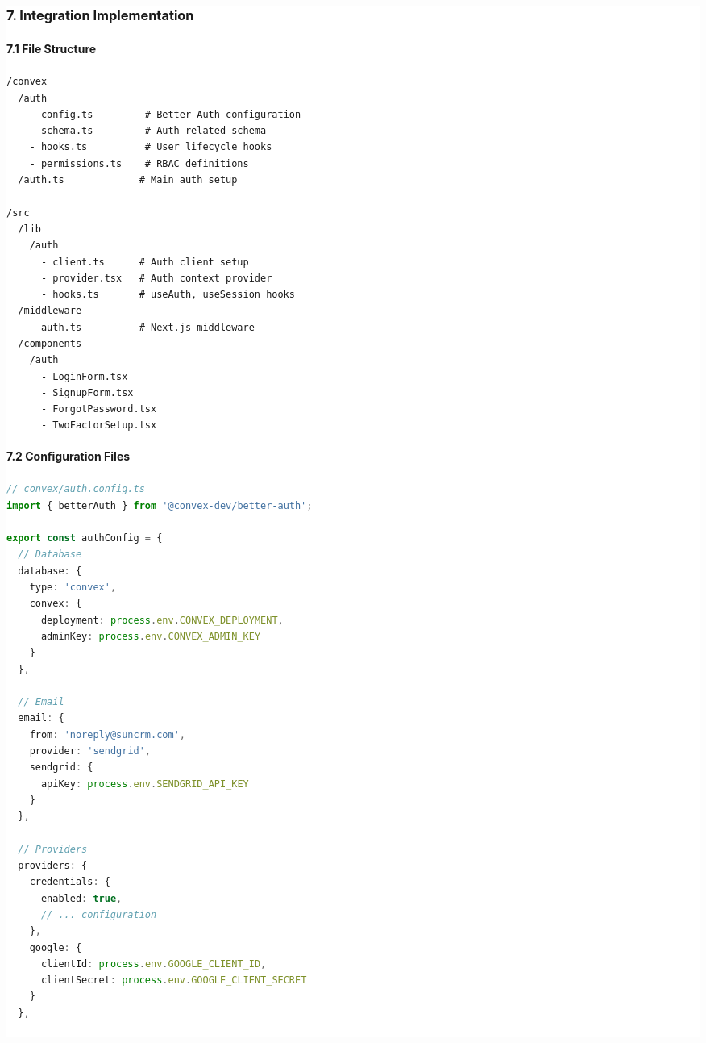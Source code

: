 ### 7. Integration Implementation

#### 7.1 File Structure
```
/convex
  /auth
    - config.ts         # Better Auth configuration
    - schema.ts         # Auth-related schema
    - hooks.ts          # User lifecycle hooks
    - permissions.ts    # RBAC definitions
  /auth.ts             # Main auth setup
  
/src
  /lib
    /auth
      - client.ts      # Auth client setup
      - provider.tsx   # Auth context provider
      - hooks.ts       # useAuth, useSession hooks
  /middleware
    - auth.ts          # Next.js middleware
  /components
    /auth
      - LoginForm.tsx
      - SignupForm.tsx
      - ForgotPassword.tsx
      - TwoFactorSetup.tsx
```

#### 7.2 Configuration Files
```typescript
// convex/auth.config.ts
import { betterAuth } from '@convex-dev/better-auth';

export const authConfig = {
  // Database
  database: {
    type: 'convex',
    convex: {
      deployment: process.env.CONVEX_DEPLOYMENT,
      adminKey: process.env.CONVEX_ADMIN_KEY
    }
  },
  
  // Email
  email: {
    from: 'noreply@suncrm.com',
    provider: 'sendgrid',
    sendgrid: {
      apiKey: process.env.SENDGRID_API_KEY
    }
  },
  
  // Providers
  providers: {
    credentials: {
      enabled: true,
      // ... configuration
    },
    google: {
      clientId: process.env.GOOGLE_CLIENT_ID,
      clientSecret: process.env.GOOGLE_CLIENT_SECRET
    }
  },
  
```